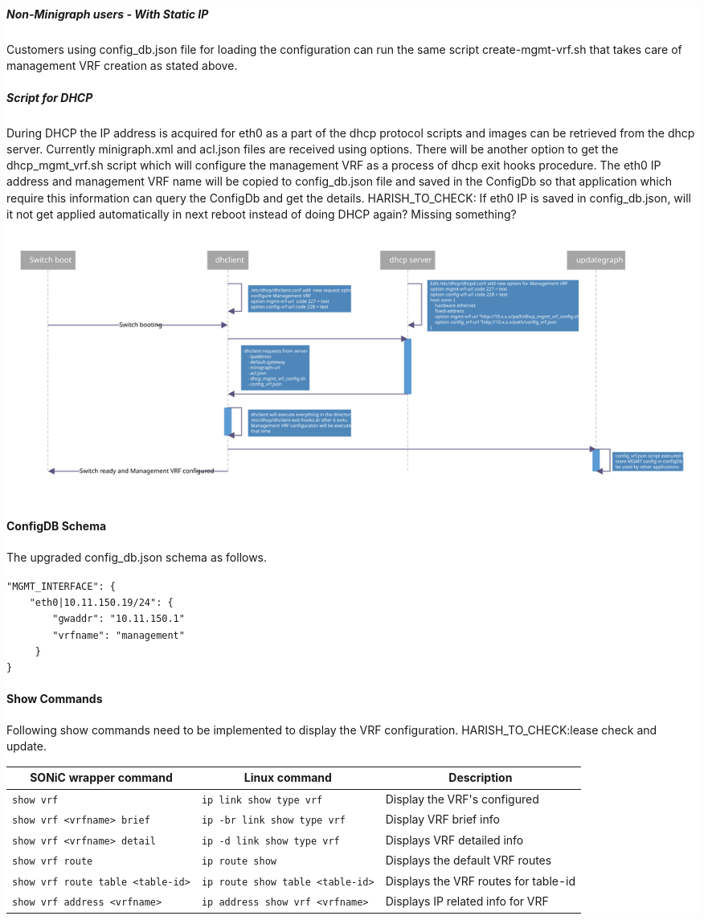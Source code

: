 ##### Non-Minigraph users - With Static IP
Customers using config_db.json file for loading the configuration can run the same script create-mgmt-vrf.sh that takes care of management VRF creation as stated above. 

##### Script for DHCP
During DHCP the IP address is acquired for eth0 as a part of the dhcp protocol scripts and images can be retrieved from the dhcp server. Currently minigraph.xml and acl.json files are received using options. There will be another option to get the dhcp_mgmt_vrf.sh script which will configure the management VRF as a process of dhcp exit hooks procedure. The eth0 IP address and management VRF name will be copied to config_db.json file and saved in the ConfigDb so that application which require this information can query the ConfigDb and get the details.
HARISH_TO_CHECK: If eth0 IP is saved in config_db.json, will it not get applied automatically in next reboot instead of doing DHCP again? Missing something?

![DHCP Flow](Management%20VRF%20Design%20Document%20-%20DHCP%20Flow.svg)

#### ConfigDB Schema
The upgraded config_db.json schema as follows.

```
"MGMT_INTERFACE": {
    "eth0|10.11.150.19/24": {
        "gwaddr": "10.11.150.1"
        "vrfname": "management"
     }
}
```

#### Show Commands
Following show commands need to be implemented to display the VRF configuration.
HARISH_TO_CHECK:lease check and update.

| SONiC wrapper command             | Linux command                    | Description
|---                                |---                               |---
| `show vrf`                        | `ip link show type vrf`          | Display the VRF's configured
| `show vrf <vrfname> brief`        | `ip -br link show type vrf`      | Display VRF brief info
| `show vrf <vrfname> detail`       | `ip -d link show type vrf`       | Displays VRF detailed info
| `show vrf route`                  | `ip route show`                  | Displays the default VRF routes
| `show vrf route table <table-id>` | `ip route show table <table-id>` | Displays the VRF routes for table-id
| `show vrf address <vrfname>`      | `ip address show vrf <vrfname>`  | Displays IP related info for VRF
